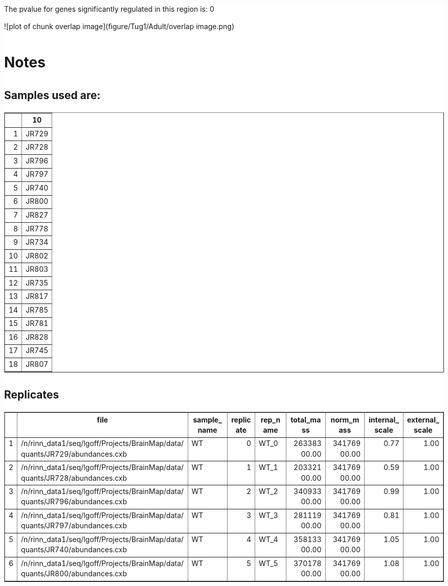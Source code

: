 The pvalue for genes significantly regulated in this region is: 0

![plot of chunk overlap image](figure/Tug1/Adult/overlap image.png) 


# Notes

## Samples used are:


<TABLE border=1>
<TR> <TH>  </TH> <TH> 10 </TH>  </TR>
  <TR> <TD align="right"> 1 </TD> <TD> JR729 </TD> </TR>
  <TR> <TD align="right"> 2 </TD> <TD> JR728 </TD> </TR>
  <TR> <TD align="right"> 3 </TD> <TD> JR796 </TD> </TR>
  <TR> <TD align="right"> 4 </TD> <TD> JR797 </TD> </TR>
  <TR> <TD align="right"> 5 </TD> <TD> JR740 </TD> </TR>
  <TR> <TD align="right"> 6 </TD> <TD> JR800 </TD> </TR>
  <TR> <TD align="right"> 7 </TD> <TD> JR827 </TD> </TR>
  <TR> <TD align="right"> 8 </TD> <TD> JR778 </TD> </TR>
  <TR> <TD align="right"> 9 </TD> <TD> JR734 </TD> </TR>
  <TR> <TD align="right"> 10 </TD> <TD> JR802 </TD> </TR>
  <TR> <TD align="right"> 11 </TD> <TD> JR803 </TD> </TR>
  <TR> <TD align="right"> 12 </TD> <TD> JR735 </TD> </TR>
  <TR> <TD align="right"> 13 </TD> <TD> JR817 </TD> </TR>
  <TR> <TD align="right"> 14 </TD> <TD> JR785 </TD> </TR>
  <TR> <TD align="right"> 15 </TD> <TD> JR781 </TD> </TR>
  <TR> <TD align="right"> 16 </TD> <TD> JR828 </TD> </TR>
  <TR> <TD align="right"> 17 </TD> <TD> JR745 </TD> </TR>
  <TR> <TD align="right"> 18 </TD> <TD> JR807 </TD> </TR>
   </TABLE>

## Replicates


<TABLE border=1>
<TR> <TH>  </TH> <TH> file </TH> <TH> sample_name </TH> <TH> replicate </TH> <TH> rep_name </TH> <TH> total_mass </TH> <TH> norm_mass </TH> <TH> internal_scale </TH> <TH> external_scale </TH>  </TR>
  <TR> <TD align="right"> 1 </TD> <TD> /n/rinn_data1/seq/lgoff/Projects/BrainMap/data/quants/JR729/abundances.cxb </TD> <TD> WT </TD> <TD align="right">   0 </TD> <TD> WT_0 </TD> <TD align="right"> 26338300.00 </TD> <TD align="right"> 34176900.00 </TD> <TD align="right"> 0.77 </TD> <TD align="right"> 1.00 </TD> </TR>
  <TR> <TD align="right"> 2 </TD> <TD> /n/rinn_data1/seq/lgoff/Projects/BrainMap/data/quants/JR728/abundances.cxb </TD> <TD> WT </TD> <TD align="right">   1 </TD> <TD> WT_1 </TD> <TD align="right"> 20332100.00 </TD> <TD align="right"> 34176900.00 </TD> <TD align="right"> 0.59 </TD> <TD align="right"> 1.00 </TD> </TR>
  <TR> <TD align="right"> 3 </TD> <TD> /n/rinn_data1/seq/lgoff/Projects/BrainMap/data/quants/JR796/abundances.cxb </TD> <TD> WT </TD> <TD align="right">   2 </TD> <TD> WT_2 </TD> <TD align="right"> 34093300.00 </TD> <TD align="right"> 34176900.00 </TD> <TD align="right"> 0.99 </TD> <TD align="right"> 1.00 </TD> </TR>
  <TR> <TD align="right"> 4 </TD> <TD> /n/rinn_data1/seq/lgoff/Projects/BrainMap/data/quants/JR797/abundances.cxb </TD> <TD> WT </TD> <TD align="right">   3 </TD> <TD> WT_3 </TD> <TD align="right"> 28111900.00 </TD> <TD align="right"> 34176900.00 </TD> <TD align="right"> 0.81 </TD> <TD align="right"> 1.00 </TD> </TR>
  <TR> <TD align="right"> 5 </TD> <TD> /n/rinn_data1/seq/lgoff/Projects/BrainMap/data/quants/JR740/abundances.cxb </TD> <TD> WT </TD> <TD align="right">   4 </TD> <TD> WT_4 </TD> <TD align="right"> 35813300.00 </TD> <TD align="right"> 34176900.00 </TD> <TD align="right"> 1.05 </TD> <TD align="right"> 1.00 </TD> </TR>
  <TR> <TD align="right"> 6 </TD> <TD> /n/rinn_data1/seq/lgoff/Projects/BrainMap/data/quants/JR800/abundances.cxb </TD> <TD> WT </TD> <TD align="right">   5 </TD> <TD> WT_5 </TD> <TD align="right"> 37017800.00 </TD> <TD align="right"> 34176900.00 </TD> <TD align="right"> 1.08 </TD> <TD align="right"> 1.00 </TD> </TR>